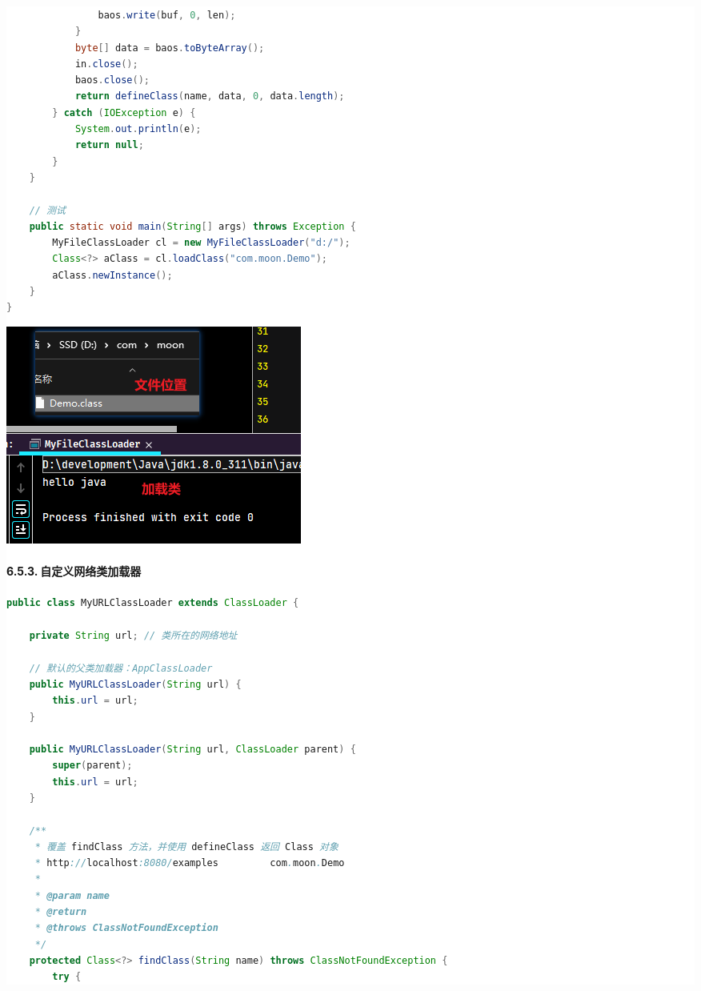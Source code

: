 ```java
                baos.write(buf, 0, len);
            }
            byte[] data = baos.toByteArray();
            in.close();
            baos.close();
            return defineClass(name, data, 0, data.length);
        } catch (IOException e) {
            System.out.println(e);
            return null;
        }
    }

    // 测试
    public static void main(String[] args) throws Exception {
        MyFileClassLoader cl = new MyFileClassLoader("d:/");
        Class<?> aClass = cl.loadClass("com.moon.Demo");
        aClass.newInstance();
    }
}
```

![](images/473441422221263.png)

#### 6.5.3. 自定义网络类加载器

```java
public class MyURLClassLoader extends ClassLoader {

    private String url; // 类所在的网络地址

    // 默认的父类加载器：AppClassLoader
    public MyURLClassLoader(String url) {
        this.url = url;
    }

    public MyURLClassLoader(String url, ClassLoader parent) {
        super(parent);
        this.url = url;
    }

    /**
     * 覆盖 findClass 方法，并使用 defineClass 返回 Class 对象
     * http://localhost:8080/examples         com.moon.Demo
     *
     * @param name
     * @return
     * @throws ClassNotFoundException
     */
    protected Class<?> findClass(String name) throws ClassNotFoundException {
        try {
```
